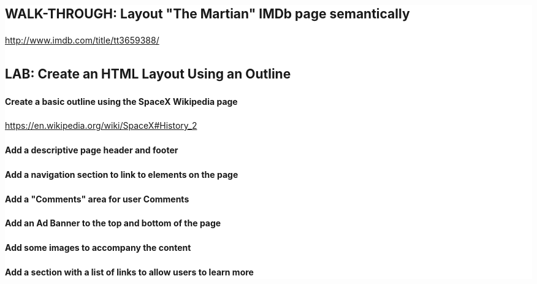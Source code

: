 ## WALK-THROUGH:  Layout "The Martian" IMDb page semantically

http://www.imdb.com/title/tt3659388/

## LAB:  Create an HTML Layout Using an Outline

#### Create a basic outline using the SpaceX Wikipedia page

https://en.wikipedia.org/wiki/SpaceX#History_2

#### Add a descriptive page header and footer

#### Add a navigation section to link to elements on the page

#### Add a "Comments" area for user Comments

#### Add an Ad Banner to the top and bottom of the page

#### Add some images to accompany the content

#### Add a section with a list of links to allow users to learn more
